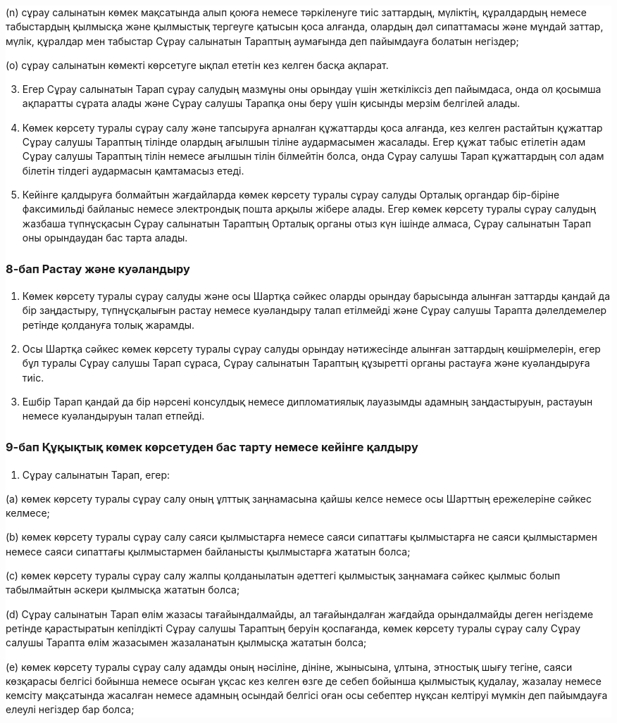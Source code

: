 (n) сұрау салынатын көмек мақсатында алып қоюға немесе тәркіленуге тиіс заттардың, мүліктің, құралдардың немесе табыстардың қылмысқа және қылмыстық тергеуге қатысын қоса алғанда, олардың дәл сипаттамасы және мұндай заттар, мүлік, құралдар мен табыстар Сұрау салынатын Тараптың аумағында деп пайымдауға болатын негіздер;

(о) сұрау салынатын көмекті көрсетуге ықпал ететін кез келген басқа ақпарат.

3. Егер Сұрау салынатын Тарап сұрау салудың мазмұны оны орындау үшін жеткіліксіз деп пайымдаса, онда ол қосымша ақпаратты сұрата алады және Сұрау салушы Тарапқа оны беру үшін қисынды мерзім белгілей алады.

4. Көмек көрсету туралы сұрау салу және тапсыруға арналған құжаттарды қоса алғанда, кез келген растайтын құжаттар Сұрау салушы Тараптың тілінде олардың ағылшын тіліне аудармасымен жасалады. Егер құжат табыс етілетін адам Сұрау салушы Тараптың тілін немесе ағылшын тілін білмейтін болса, онда Сұрау салушы Тарап құжаттардың сол адам білетін тілдегі аудармасын қамтамасыз етеді.

5. Кейінге қалдыруға болмайтын жағдайларда көмек көрсету туралы сұрау салуды Орталық органдар бір-біріне факсимильді байланыс немесе электрондық пошта арқылы жібере алады. Егер көмек көрсету туралы сұрау салудың жазбаша түпнұсқасын Сұрау салынатын Тараптың Орталық органы отыз күн ішінде алмаса, Сұрау салынатын Тарап оны орындаудан бас тарта алады.

### 8-бап Растау және куәландыру

1. Көмек көрсету туралы сұрау салуды және осы Шартқа сәйкес оларды орындау барысында алынған заттарды қандай да бір заңдастыру, түпнұсқалығын растау немесе куәландыру талап етілмейді және Сұрау салушы Тарапта дәлелдемелер ретінде қолдануға толық жарамды.

2. Осы Шартқа сәйкес көмек көрсету туралы сұрау салуды орындау нәтижесінде алынған заттардың көшірмелерін, егер бұл туралы Сұрау салушы Тарап сұраса, Сұрау салынатын Тараптың құзыретті органы растауға және куәландыруға тиіс.

3. Ешбір Тарап қандай да бір нәрсені консулдық немесе дипломатиялық лауазымды адамның заңдастыруын, растауын немесе куәландыруын талап етпейді.

### 9-бап Құқықтық көмек көрсетуден бас тарту немесе кейінге қалдыру

1. Сұрау салынатын Тарап, егер:

(а) көмек көрсету туралы сұрау салу оның ұлттық заңнамасына қайшы келсе немесе осы Шарттың ережелеріне сәйкес келмесе;

(b) көмек көрсету туралы сұрау салу саяси қылмыстарға немесе саяси сипаттағы қылмыстарға не саяси қылмыстармен немесе саяси сипаттағы қылмыстармен байланысты қылмыстарға жататын болса;

(с) көмек көрсету туралы сұрау салу жалпы қолданылатын әдеттегі қылмыстық заңнамаға сәйкес қылмыс болып табылмайтын әскери қылмысқа жататын болса;

(d) Сұрау салынатын Тарап өлім жазасы тағайындалмайды, ал тағайындалған жағдайда орындалмайды деген негіздеме ретінде қарастыратын кепілдікті Сұрау салушы Тараптың беруін қоспағанда, көмек көрсету туралы сұрау салу Сұрау салушы Тарапта өлім жазасымен жазаланатын қылмысқа жататын болса;

(е) көмек көрсету туралы сұрау салу адамды оның нәсіліне, дініне, жынысына, ұлтына, этностық шығу тегіне, саяси көзқарасы белгісі бойынша немесе осыған ұқсас кез келген өзге де себеп бойынша қылмыстық қудалау, жазалау немесе кемсіту мақсатында жасалған немесе адамның осындай белгісі оған осы себептер нұқсан келтіруі мүмкін деп пайымдауға елеулі негіздер бар болса;
